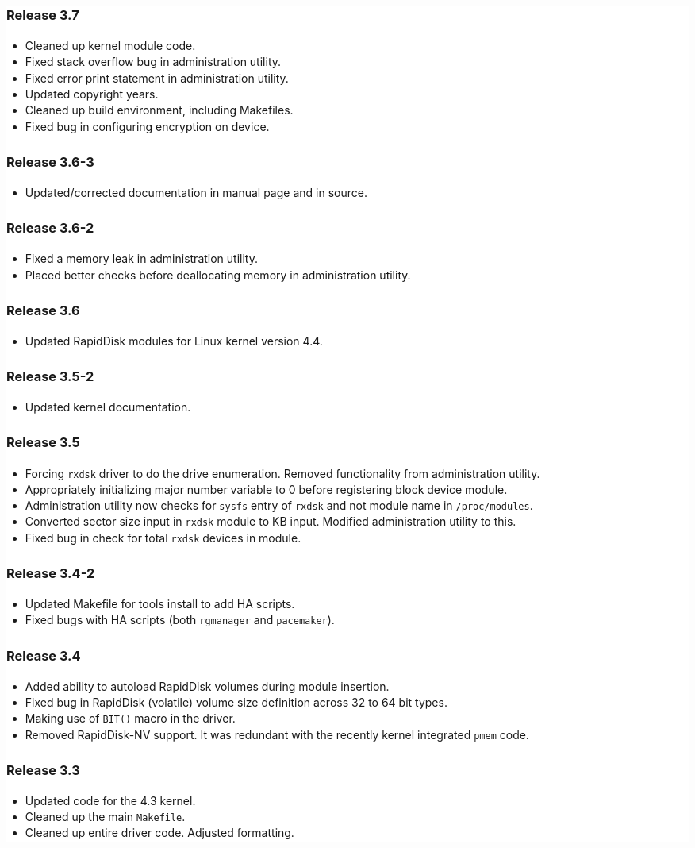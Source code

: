 ### Release 3.7 ###

- Cleaned up kernel module code.
- Fixed stack overflow bug in administration utility.
- Fixed error print statement in administration utility.
- Updated copyright years.
- Cleaned up build environment, including Makefiles.
- Fixed bug in configuring encryption on device.

### Release 3.6-3 ###

- Updated/corrected documentation in manual page and in source.

### Release 3.6-2 ###

- Fixed a memory leak in administration utility.
- Placed better checks before deallocating memory in administration utility.

### Release 3.6 ###

- Updated RapidDisk modules for Linux kernel version 4.4.

### Release 3.5-2 ###

- Updated kernel documentation.

### Release 3.5 ###

- Forcing `rxdsk` driver to do the drive enumeration. Removed functionality from administration utility.
- Appropriately initializing major number variable to 0 before registering block device module.
- Administration utility now checks for `sysfs` entry of `rxdsk` and not module name in `/proc/modules`.
- Converted sector size input in `rxdsk` module to KB input. Modified administration utility to this.
- Fixed bug in check for total `rxdsk` devices in module.

### Release 3.4-2 ###

- Updated Makefile for tools install to add HA scripts.
- Fixed bugs with HA scripts (both `rgmanager` and `pacemaker`).

### Release 3.4 ###

- Added ability to autoload RapidDisk volumes during module insertion.
- Fixed bug in RapidDisk (volatile) volume size definition across 32 to 64 bit types.
- Making use of `BIT()` macro in the driver.
- Removed RapidDisk-NV support. It was redundant with the recently kernel integrated `pmem` code.

### Release 3.3 ###

- Updated code for the 4.3 kernel.
- Cleaned up the main `Makefile`.
- Cleaned up entire driver code. Adjusted formatting.
